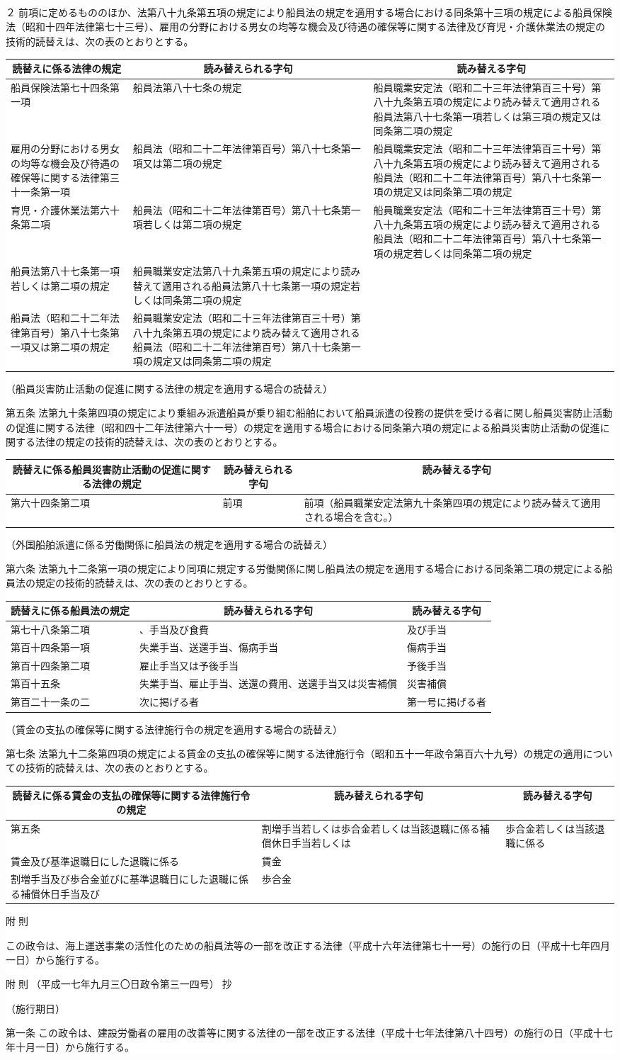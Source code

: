 ２ 前項に定めるもののほか、法第八十九条第五項の規定により船員法の規定を適用する場合における同条第十三項の規定による船員保険法（昭和十四年法律第七十三号）、雇用の分野における男女の均等な機会及び待遇の確保等に関する法律及び育児・介護休業法の規定の技術的読替えは、次の表のとおりとする。

読替えに係る法律の規定 | 読み替えられる字句 | 読み替える字句  
---|---|---  
船員保険法第七十四条第一項 | 船員法第八十七条の規定 | 船員職業安定法（昭和二十三年法律第百三十号）第八十九条第五項の規定により読み替えて適用される船員法第八十七条第一項若しくは第三項の規定又は同条第二項の規定  
雇用の分野における男女の均等な機会及び待遇の確保等に関する法律第三十一条第一項 | 船員法（昭和二十二年法律第百号）第八十七条第一項又は第二項の規定 | 船員職業安定法（昭和二十三年法律第百三十号）第八十九条第五項の規定により読み替えて適用される船員法（昭和二十二年法律第百号）第八十七条第一項の規定又は同条第二項の規定  
育児・介護休業法第六十条第二項 | 船員法（昭和二十二年法律第百号）第八十七条第一項若しくは第二項の規定 | 船員職業安定法（昭和二十三年法律第百三十号）第八十九条第五項の規定により読み替えて適用される船員法（昭和二十二年法律第百号）第八十七条第一項の規定若しくは同条第二項の規定  
| 船員法第八十七条第一項若しくは第二項の規定 | 船員職業安定法第八十九条第五項の規定により読み替えて適用される船員法第八十七条第一項の規定若しくは同条第二項の規定  
| 船員法（昭和二十二年法律第百号）第八十七条第一項又は第二項の規定 | 船員職業安定法（昭和二十三年法律第百三十号）第八十九条第五項の規定により読み替えて適用される船員法（昭和二十二年法律第百号）第八十七条第一項の規定又は同条第二項の規定  
  
（船員災害防止活動の促進に関する法律の規定を適用する場合の読替え）

第五条 法第九十条第四項の規定により乗組み派遣船員が乗り組む船舶において船員派遣の役務の提供を受ける者に関し船員災害防止活動の促進に関する法律（昭和四十二年法律第六十一号）の規定を適用する場合における同条第六項の規定による船員災害防止活動の促進に関する法律の規定の技術的読替えは、次の表のとおりとする。

読替えに係る船員災害防止活動の促進に関する法律の規定 | 読み替えられる字句 | 読み替える字句  
---|---|---  
第六十四条第二項 | 前項 | 前項（船員職業安定法第九十条第四項の規定により読み替えて適用される場合を含む。）  
  
（外国船舶派遣に係る労働関係に船員法の規定を適用する場合の読替え）

第六条 法第九十二条第一項の規定により同項に規定する労働関係に関し船員法の規定を適用する場合における同条第二項の規定による船員法の規定の技術的読替えは、次の表のとおりとする。

読替えに係る船員法の規定 | 読み替えられる字句 | 読み替える字句  
---|---|---  
第七十八条第二項 | 、手当及び食費 | 及び手当  
第百十四条第一項 | 失業手当、送還手当、傷病手当 | 傷病手当  
第百十四条第二項 | 雇止手当又は予後手当 | 予後手当  
第百十五条 | 失業手当、雇止手当、送還の費用、送還手当又は災害補償 | 災害補償  
第百二十一条の二 | 次に掲げる者 | 第一号に掲げる者  
  
（賃金の支払の確保等に関する法律施行令の規定を適用する場合の読替え）

第七条 法第九十二条第四項の規定による賃金の支払の確保等に関する法律施行令（昭和五十一年政令第百六十九号）の規定の適用についての技術的読替えは、次の表のとおりとする。

読替えに係る賃金の支払の確保等に関する法律施行令の規定 | 読み替えられる字句 | 読み替える字句  
---|---|---  
第五条 | 割増手当若しくは歩合金若しくは当該退職に係る補償休日手当若しくは | 歩合金若しくは当該退職に係る  
| 賃金及び基準退職日にした退職に係る | 賃金  
| 割増手当及び歩合金並びに基準退職日にした退職に係る補償休日手当及び | 歩合金  
  
附 則

この政令は、海上運送事業の活性化のための船員法等の一部を改正する法律（平成十六年法律第七十一号）の施行の日（平成十七年四月一日）から施行する。

附 則 （平成一七年九月三〇日政令第三一四号） 抄

（施行期日）

第一条 この政令は、建設労働者の雇用の改善等に関する法律の一部を改正する法律（平成十七年法律第八十四号）の施行の日（平成十七年十月一日）から施行する。
